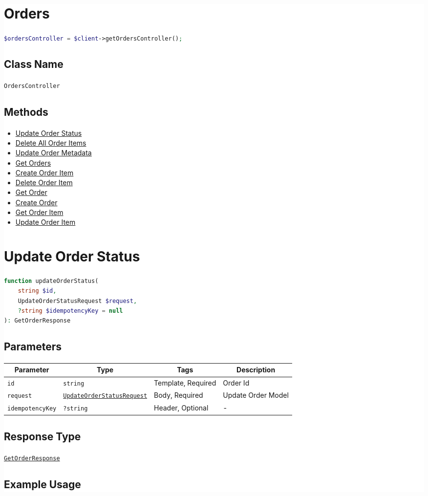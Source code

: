 # Orders

```php
$ordersController = $client->getOrdersController();
```

## Class Name

`OrdersController`

## Methods

* [Update Order Status](../../doc/controllers/orders.md#update-order-status)
* [Delete All Order Items](../../doc/controllers/orders.md#delete-all-order-items)
* [Update Order Metadata](../../doc/controllers/orders.md#update-order-metadata)
* [Get Orders](../../doc/controllers/orders.md#get-orders)
* [Create Order Item](../../doc/controllers/orders.md#create-order-item)
* [Delete Order Item](../../doc/controllers/orders.md#delete-order-item)
* [Get Order](../../doc/controllers/orders.md#get-order)
* [Create Order](../../doc/controllers/orders.md#create-order)
* [Get Order Item](../../doc/controllers/orders.md#get-order-item)
* [Update Order Item](../../doc/controllers/orders.md#update-order-item)


# Update Order Status

```php
function updateOrderStatus(
    string $id,
    UpdateOrderStatusRequest $request,
    ?string $idempotencyKey = null
): GetOrderResponse
```

## Parameters

| Parameter | Type | Tags | Description |
|  --- | --- | --- | --- |
| `id` | `string` | Template, Required | Order Id |
| `request` | [`UpdateOrderStatusRequest`](../../doc/models/update-order-status-request.md) | Body, Required | Update Order Model |
| `idempotencyKey` | `?string` | Header, Optional | - |

## Response Type

[`GetOrderResponse`](../../doc/models/get-order-response.md)

## Example Usage
